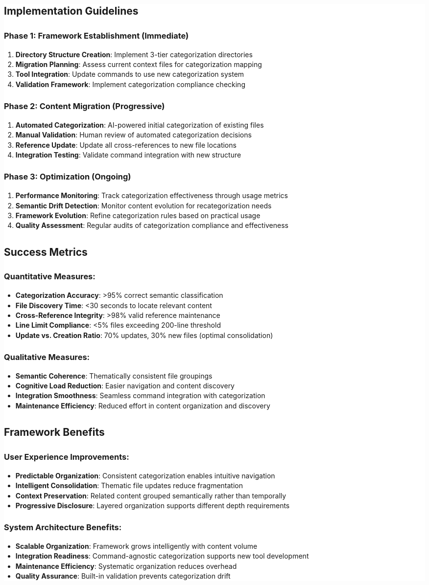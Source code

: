 ## Implementation Guidelines

### Phase 1: Framework Establishment (Immediate)
1. **Directory Structure Creation**: Implement 3-tier categorization directories
2. **Migration Planning**: Assess current context files for categorization mapping
3. **Tool Integration**: Update commands to use new categorization system
4. **Validation Framework**: Implement categorization compliance checking

### Phase 2: Content Migration (Progressive)
1. **Automated Categorization**: AI-powered initial categorization of existing files
2. **Manual Validation**: Human review of automated categorization decisions
3. **Reference Update**: Update all cross-references to new file locations
4. **Integration Testing**: Validate command integration with new structure

### Phase 3: Optimization (Ongoing)
1. **Performance Monitoring**: Track categorization effectiveness through usage metrics
2. **Semantic Drift Detection**: Monitor content evolution for recategorization needs
3. **Framework Evolution**: Refine categorization rules based on practical usage
4. **Quality Assessment**: Regular audits of categorization compliance and effectiveness

## Success Metrics

### Quantitative Measures:
- **Categorization Accuracy**: >95% correct semantic classification
- **File Discovery Time**: <30 seconds to locate relevant content
- **Cross-Reference Integrity**: >98% valid reference maintenance
- **Line Limit Compliance**: <5% files exceeding 200-line threshold
- **Update vs. Creation Ratio**: 70% updates, 30% new files (optimal consolidation)

### Qualitative Measures:
- **Semantic Coherence**: Thematically consistent file groupings
- **Cognitive Load Reduction**: Easier navigation and content discovery
- **Integration Smoothness**: Seamless command integration with categorization
- **Maintenance Efficiency**: Reduced effort in content organization and discovery

## Framework Benefits

### User Experience Improvements:
- **Predictable Organization**: Consistent categorization enables intuitive navigation
- **Intelligent Consolidation**: Thematic file updates reduce fragmentation
- **Context Preservation**: Related content grouped semantically rather than temporally
- **Progressive Disclosure**: Layered organization supports different depth requirements

### System Architecture Benefits:
- **Scalable Organization**: Framework grows intelligently with content volume
- **Integration Readiness**: Command-agnostic categorization supports new tool development
- **Maintenance Efficiency**: Systematic organization reduces overhead
- **Quality Assurance**: Built-in validation prevents categorization drift
